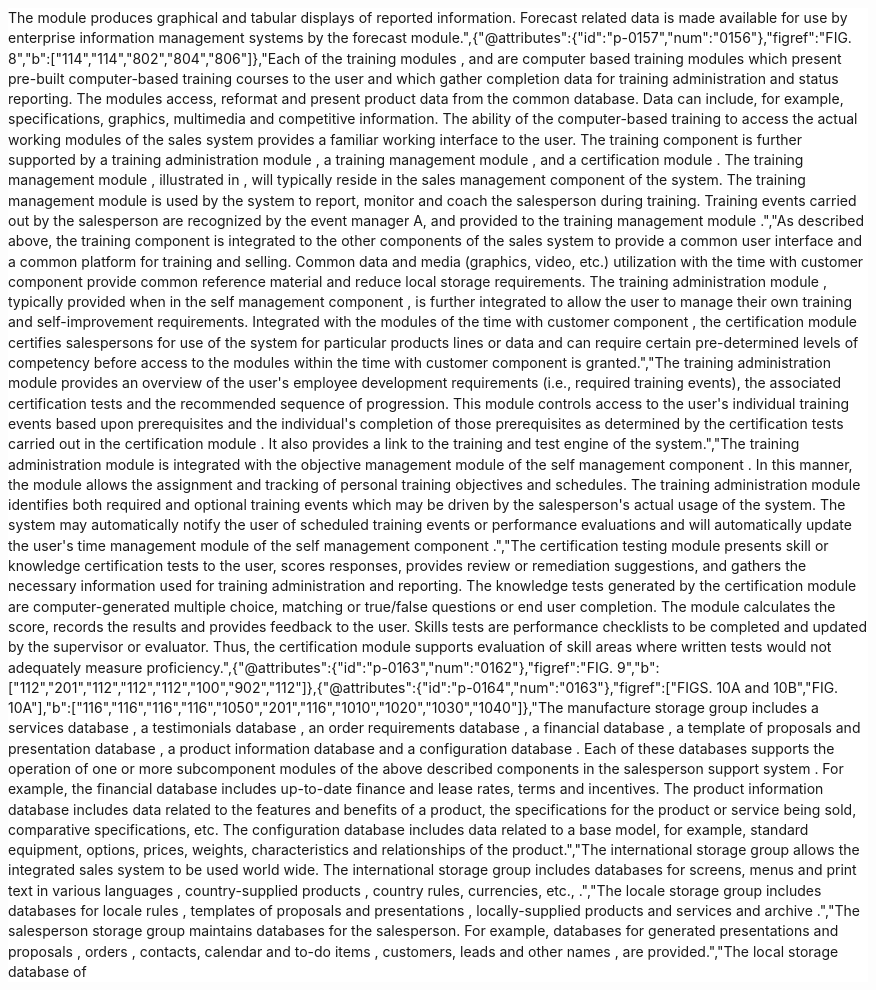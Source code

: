 The module produces graphical and tabular displays of reported information. Forecast related data is made available for use by enterprise information management systems by the forecast module.",{"@attributes":{"id":"p-0157","num":"0156"},"figref":"FIG. 8","b":["114","114","802","804","806"]},"Each of the training modules ,  and  are computer based training modules which present pre-built computer-based training courses to the user and which gather completion data for training administration and status reporting. The modules access, reformat and present product data from the common database. Data can include, for example, specifications, graphics, multimedia and competitive information. The ability of the computer-based training to access the actual working modules of the sales system provides a familiar working interface to the user. The training component  is further supported by a training administration module , a training management module , and a certification module . The training management module , illustrated in , will typically reside in the sales management component  of the system. The training management module is used by the system to report, monitor and coach the salesperson during training. Training events carried out by the salesperson are recognized by the event manager A, and provided to the training management module .","As described above, the training component  is integrated to the other components of the sales system to provide a common user interface and a common platform for training and selling. Common data and media (graphics, video, etc.) utilization with the time with customer component  provide common reference material and reduce local storage requirements. The training administration module , typically provided when in the self management component , is further integrated to allow the user to manage their own training and self-improvement requirements. Integrated with the modules of the time with customer component , the certification module  certifies salespersons for use of the system for particular products lines or data and can require certain pre-determined levels of competency before access to the modules within the time with customer component  is granted.","The training administration module  provides an overview of the user's employee development requirements (i.e., required training events), the associated certification tests and the recommended sequence of progression. This module controls access to the user's individual training events based upon prerequisites and the individual's completion of those prerequisites as determined by the certification tests carried out in the certification module . It also provides a link to the training and test engine of the system.","The training administration module  is integrated with the objective management module  of the self management component . In this manner, the module allows the assignment and tracking of personal training objectives and schedules. The training administration module  identifies both required and optional training events which may be driven by the salesperson's actual usage of the system. The system may automatically notify the user of scheduled training events or performance evaluations and will automatically update the user's time management module  of the self management component .","The certification testing module  presents skill or knowledge certification tests to the user, scores responses, provides review or remediation suggestions, and gathers the necessary information used for training administration and reporting. The knowledge tests generated by the certification module  are computer-generated multiple choice, matching or true\/false questions or end user completion. The module calculates the score, records the results and provides feedback to the user. Skills tests are performance checklists to be completed and updated by the supervisor or evaluator. Thus, the certification module  supports evaluation of skill areas where written tests would not adequately measure proficiency.",{"@attributes":{"id":"p-0163","num":"0162"},"figref":"FIG. 9","b":["112","201","112","112","112","100","902","112"]},{"@attributes":{"id":"p-0164","num":"0163"},"figref":["FIGS. 10A and 10B","FIG. 10A"],"b":["116","116","116","116","1050","201","116","1010","1020","1030","1040"]},"The manufacture storage group  includes a services database , a testimonials database , an order requirements database , a financial database , a template of proposals and presentation database , a product information database  and a configuration database . Each of these databases supports the operation of one or more subcomponent modules of the above described components in the salesperson support system . For example, the financial database  includes up-to-date finance and lease rates, terms and incentives. The product information database  includes data related to the features and benefits of a product, the specifications for the product or service being sold, comparative specifications, etc. The configuration database  includes data related to a base model, for example, standard equipment, options, prices, weights, characteristics and relationships of the product.","The international storage group  allows the integrated sales system to be used world wide. The international storage group  includes databases for screens, menus and print text in various languages , country-supplied products , country rules, currencies, etc., .","The locale storage group  includes databases for locale rules , templates of proposals and presentations , locally-supplied products and services  and archive .","The salesperson storage group  maintains databases for the salesperson. For example, databases for generated presentations and proposals , orders , contacts, calendar and to-do items , customers, leads and other names , are provided.","The local storage database of